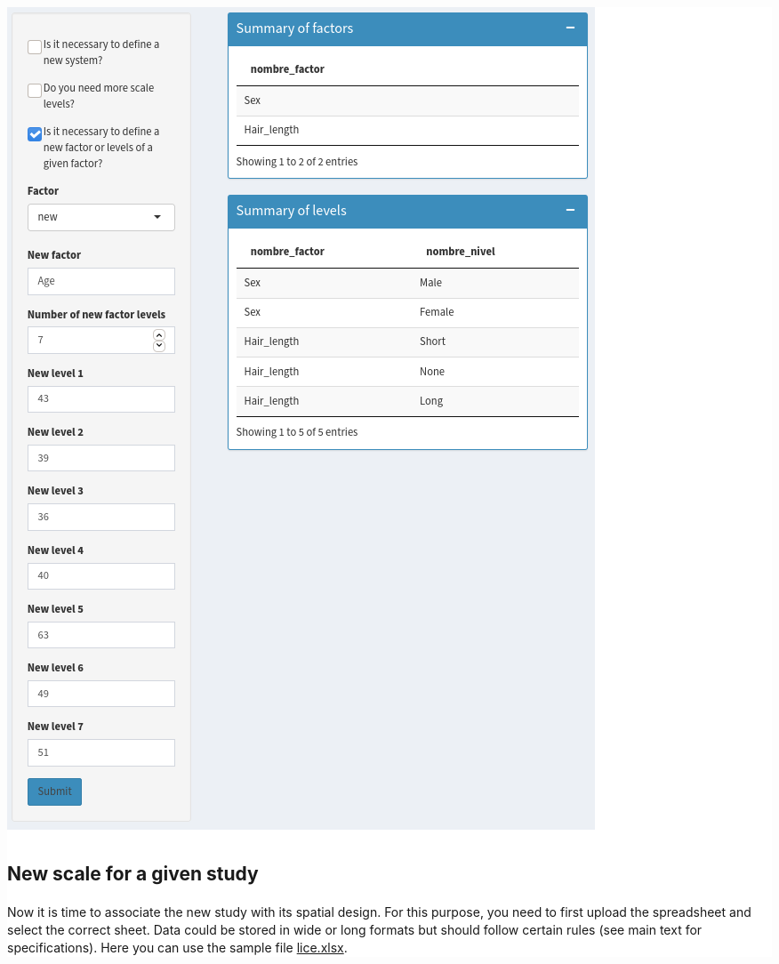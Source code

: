 ![Manual insertion of the unique values of continuos explanatory variables](capturas/3-filled3.png)

## New scale for a given study
Now it is time to associate the new study with its spatial design.
For this purpose, you need to first upload the spreadsheet and select the correct sheet. Data could be stored in wide or long formats but should follow certain rules (see main text for specifications). Here you can use the sample file [lice.xlsx](files/lice.xlsx).
